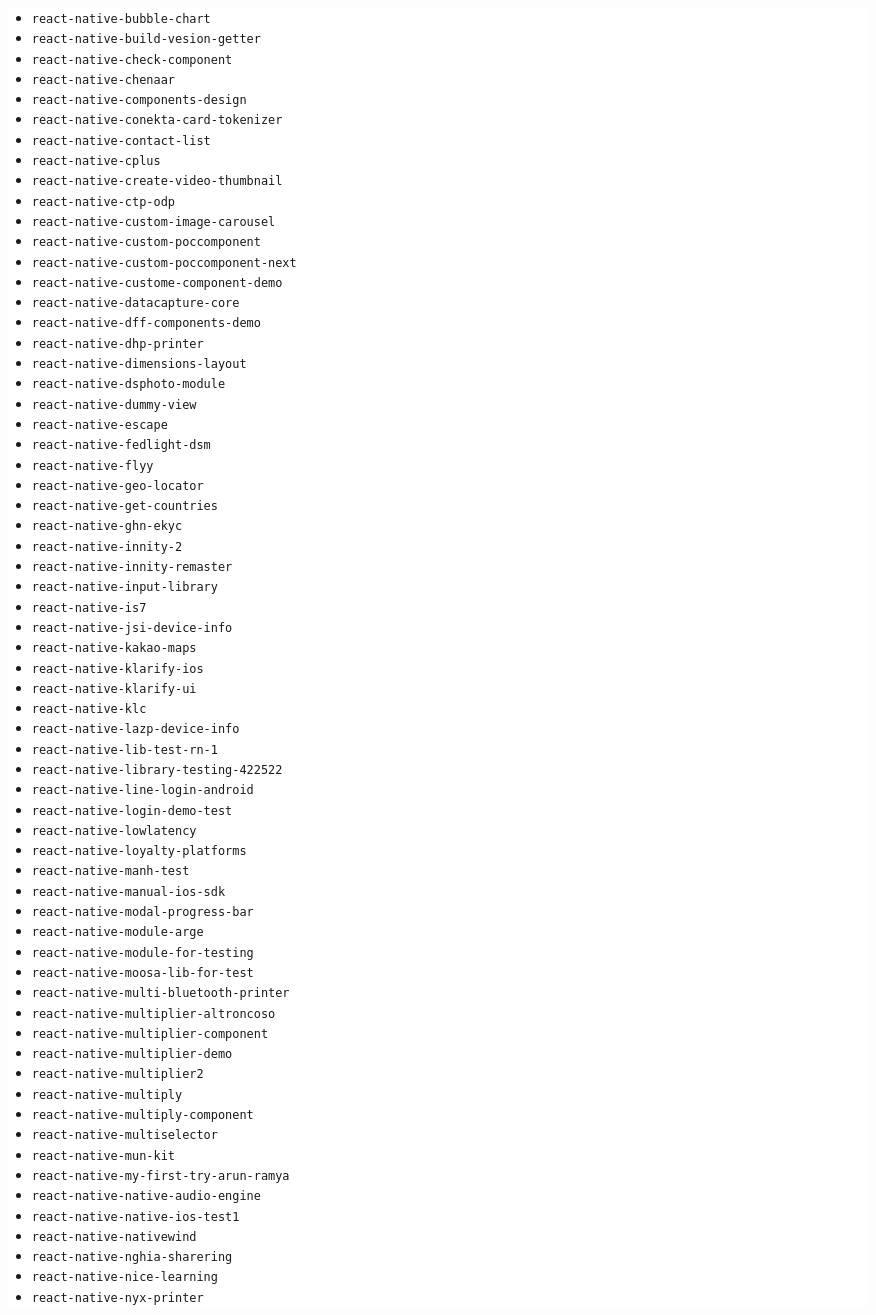  - `react-native-bubble-chart`
 - `react-native-build-vesion-getter`
 - `react-native-check-component`
 - `react-native-chenaar`
 - `react-native-components-design`
 - `react-native-conekta-card-tokenizer`
 - `react-native-contact-list`
 - `react-native-cplus`
 - `react-native-create-video-thumbnail`
 - `react-native-ctp-odp`
 - `react-native-custom-image-carousel`
 - `react-native-custom-poccomponent`
 - `react-native-custom-poccomponent-next`
 - `react-native-custome-component-demo`
 - `react-native-datacapture-core`
 - `react-native-dff-components-demo`
 - `react-native-dhp-printer`
 - `react-native-dimensions-layout`
 - `react-native-dsphoto-module`
 - `react-native-dummy-view`
 - `react-native-escape`
 - `react-native-fedlight-dsm`
 - `react-native-flyy`
 - `react-native-geo-locator`
 - `react-native-get-countries`
 - `react-native-ghn-ekyc`
 - `react-native-innity-2`
 - `react-native-innity-remaster`
 - `react-native-input-library`
 - `react-native-is7`
 - `react-native-jsi-device-info`
 - `react-native-kakao-maps`
 - `react-native-klarify-ios`
 - `react-native-klarify-ui`
 - `react-native-klc`
 - `react-native-lazp-device-info`
 - `react-native-lib-test-rn-1`
 - `react-native-library-testing-422522`
 - `react-native-line-login-android`
 - `react-native-login-demo-test`
 - `react-native-lowlatency`
 - `react-native-loyalty-platforms`
 - `react-native-manh-test`
 - `react-native-manual-ios-sdk`
 - `react-native-modal-progress-bar`
 - `react-native-module-arge`
 - `react-native-module-for-testing`
 - `react-native-moosa-lib-for-test`
 - `react-native-multi-bluetooth-printer`
 - `react-native-multiplier-altroncoso`
 - `react-native-multiplier-component`
 - `react-native-multiplier-demo`
 - `react-native-multiplier2`
 - `react-native-multiply`
 - `react-native-multiply-component`
 - `react-native-multiselector`
 - `react-native-mun-kit`
 - `react-native-my-first-try-arun-ramya`
 - `react-native-native-audio-engine`
 - `react-native-native-ios-test1`
 - `react-native-nativewind`
 - `react-native-nghia-sharering`
 - `react-native-nice-learning`
 - `react-native-nyx-printer`